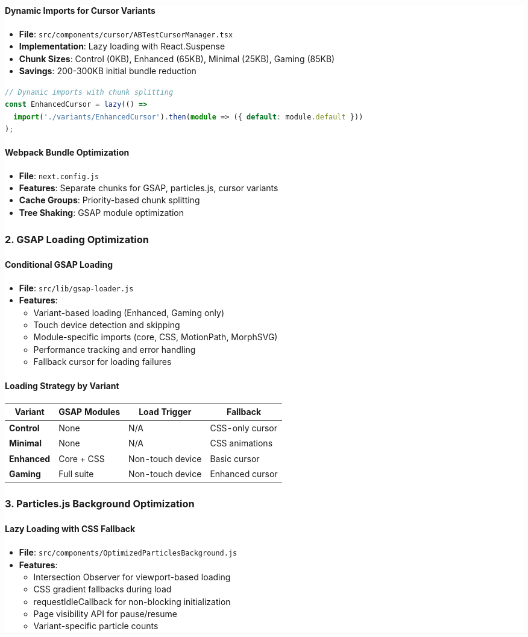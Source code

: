 #### **Dynamic Imports for Cursor Variants**
- **File**: `src/components/cursor/ABTestCursorManager.tsx`
- **Implementation**: Lazy loading with React.Suspense
- **Chunk Sizes**: Control (0KB), Enhanced (65KB), Minimal (25KB), Gaming (85KB)
- **Savings**: 200-300KB initial bundle reduction

```typescript
// Dynamic imports with chunk splitting
const EnhancedCursor = lazy(() => 
  import('./variants/EnhancedCursor').then(module => ({ default: module.default }))
);
```

#### **Webpack Bundle Optimization**
- **File**: `next.config.js`
- **Features**: Separate chunks for GSAP, particles.js, cursor variants
- **Cache Groups**: Priority-based chunk splitting
- **Tree Shaking**: GSAP module optimization

### **2. GSAP Loading Optimization**

#### **Conditional GSAP Loading**
- **File**: `src/lib/gsap-loader.js`
- **Features**: 
  - Variant-based loading (Enhanced, Gaming only)
  - Touch device detection and skipping
  - Module-specific imports (core, CSS, MotionPath, MorphSVG)
  - Performance tracking and error handling
  - Fallback cursor for loading failures

#### **Loading Strategy by Variant**
| Variant | GSAP Modules | Load Trigger | Fallback |
|---------|-------------|--------------|----------|
| **Control** | None | N/A | CSS-only cursor |
| **Minimal** | None | N/A | CSS animations |
| **Enhanced** | Core + CSS | Non-touch device | Basic cursor |
| **Gaming** | Full suite | Non-touch device | Enhanced cursor |

### **3. Particles.js Background Optimization**

#### **Lazy Loading with CSS Fallback**
- **File**: `src/components/OptimizedParticlesBackground.js`
- **Features**:
  - Intersection Observer for viewport-based loading
  - CSS gradient fallbacks during load
  - requestIdleCallback for non-blocking initialization
  - Page visibility API for pause/resume
  - Variant-specific particle counts
